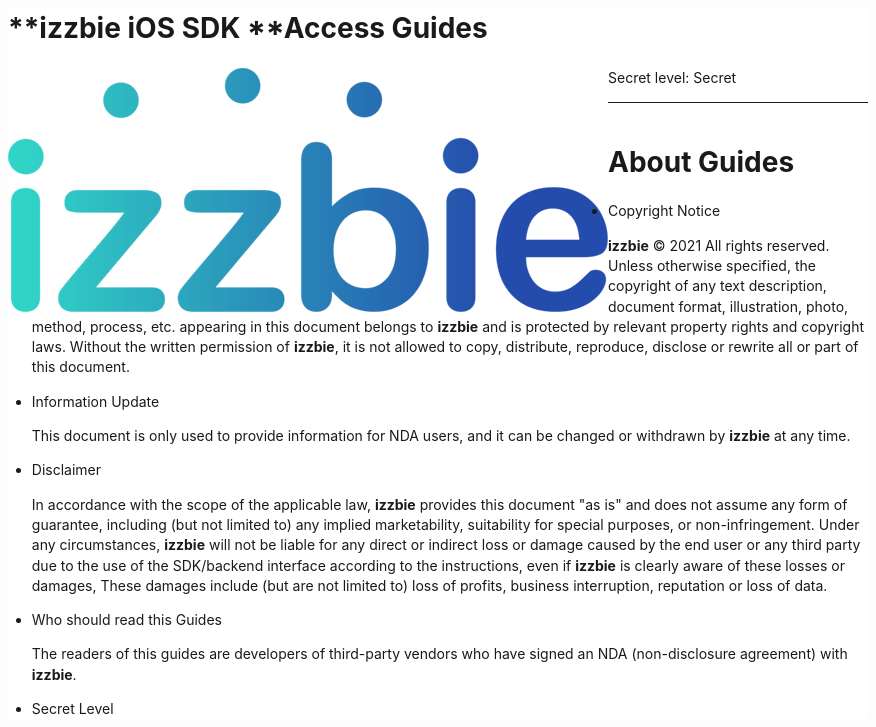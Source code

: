 

# **izzbie iOS SDK **Access Guides

<img src="media/15118397149400/logo.png" alt="图片7" style="float:left;" />

Secret level: Secret

* * *

# **About Guides**

- Copyright Notice

  **izzbie** © 2021 All rights reserved. Unless otherwise specified, the copyright of any text description, document format, illustration, photo, method, process, etc. appearing in this document belongs to **izzbie** and is protected by relevant property rights and copyright laws. Without the written permission of **izzbie**, it is not allowed to copy, distribute, reproduce, disclose or rewrite all or part of this document.

- Information Update

  This document is only used to provide information for NDA users, and it can be changed or withdrawn by **izzbie** at any time.

- Disclaimer

  In accordance with the scope of the applicable law, **izzbie** provides this document "as is" and does not assume any form of guarantee, including (but not limited to) any implied marketability, suitability for special purposes, or non-infringement. Under any circumstances, **izzbie** will not be liable for any direct or indirect loss or damage caused by the end user or any third party due to the use of the SDK/backend interface according to the instructions, even if **izzbie** is clearly aware of these losses or damages, These damages include (but are not limited to) loss of profits, business interruption, reputation or loss of data.

- Who should read this Guides

  The readers of this guides are developers of third-party vendors who have signed an NDA (non-disclosure agreement) with **izzbie**.

- Secret Level
	